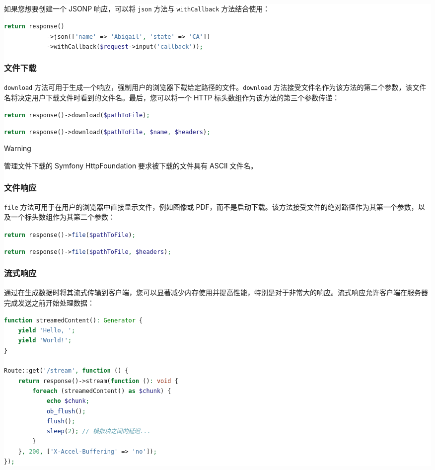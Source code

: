 如果您想要创建一个 JSONP 响应，可以将 `json` 方法与 `withCallback` 方法结合使用：

```php
return response()
            ->json(['name' => 'Abigail', 'state' => 'CA'])
            ->withCallback($request->input('callback'));
```

### 文件下载

`download` 方法可用于生成一个响应，强制用户的浏览器下载给定路径的文件。`download` 方法接受文件名作为该方法的第二个参数，该文件名将决定用户下载文件时看到的文件名。最后，您可以将一个 HTTP 标头数组作为该方法的第三个参数传递：

```php
return response()->download($pathToFile);
```

```php
return response()->download($pathToFile, $name, $headers);
```

> [!WARNING]  
> 管理文件下载的 Symfony HttpFoundation 要求被下载的文件具有 ASCII 文件名。

### 文件响应

`file` 方法可用于在用户的浏览器中直接显示文件，例如图像或 PDF，而不是启动下载。该方法接受文件的绝对路径作为其第一个参数，以及一个标头数组作为其第二个参数：

```php
return response()->file($pathToFile);
```

```php
return response()->file($pathToFile, $headers);
```

### 流式响应

通过在生成数据时将其流式传输到客户端，您可以显著减少内存使用并提高性能，特别是对于非常大的响应。流式响应允许客户端在服务器完成发送之前开始处理数据：

```php
function streamedContent(): Generator {
    yield 'Hello, ';
    yield 'World!';
}

Route::get('/stream', function () {
    return response()->stream(function (): void {
        foreach (streamedContent() as $chunk) {
            echo $chunk;
            ob_flush();
            flush();
            sleep(2); // 模拟块之间的延迟...
        }
    }, 200, ['X-Accel-Buffering' => 'no']);
});
```
